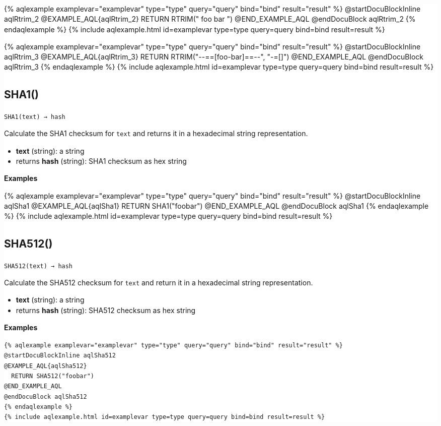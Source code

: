 {% aqlexample examplevar="examplevar" type="type" query="query" bind="bind" result="result" %}
@startDocuBlockInline aqlRtrim_2
@EXAMPLE_AQL{aqlRtrim_2}
  RETURN RTRIM("  foo bar  ")
@END_EXAMPLE_AQL
@endDocuBlock aqlRtrim_2
{% endaqlexample %}
{% include aqlexample.html id=examplevar type=type query=query bind=bind result=result %}

{% aqlexample examplevar="examplevar" type="type" query="query" bind="bind" result="result" %}
@startDocuBlockInline aqlRtrim_3
@EXAMPLE_AQL{aqlRtrim_3}
  RETURN RTRIM("--==[foo-bar]==--", "-=[]")
@END_EXAMPLE_AQL
@endDocuBlock aqlRtrim_3
{% endaqlexample %}
{% include aqlexample.html id=examplevar type=type query=query bind=bind result=result %}

SHA1()
------

`SHA1(text) → hash`

Calculate the SHA1 checksum for `text` and returns it in a hexadecimal
string representation.

- **text** (string): a string
- returns **hash** (string): SHA1 checksum as hex string

**Examples**

{% aqlexample examplevar="examplevar" type="type" query="query" bind="bind" result="result" %}
@startDocuBlockInline aqlSha1
@EXAMPLE_AQL{aqlSha1}
  RETURN SHA1("foobar")
@END_EXAMPLE_AQL
@endDocuBlock aqlSha1
{% endaqlexample %}
{% include aqlexample.html id=examplevar type=type query=query bind=bind result=result %}

SHA512()
--------

`SHA512(text) → hash`

Calculate the SHA512 checksum for `text` and return it in a hexadecimal
string representation.

- **text** (string): a string
- returns **hash** (string): SHA512 checksum as hex string

**Examples**

    {% aqlexample examplevar="examplevar" type="type" query="query" bind="bind" result="result" %}
    @startDocuBlockInline aqlSha512
    @EXAMPLE_AQL{aqlSha512}
      RETURN SHA512("foobar")
    @END_EXAMPLE_AQL
    @endDocuBlock aqlSha512
    {% endaqlexample %}
    {% include aqlexample.html id=examplevar type=type query=query bind=bind result=result %}
